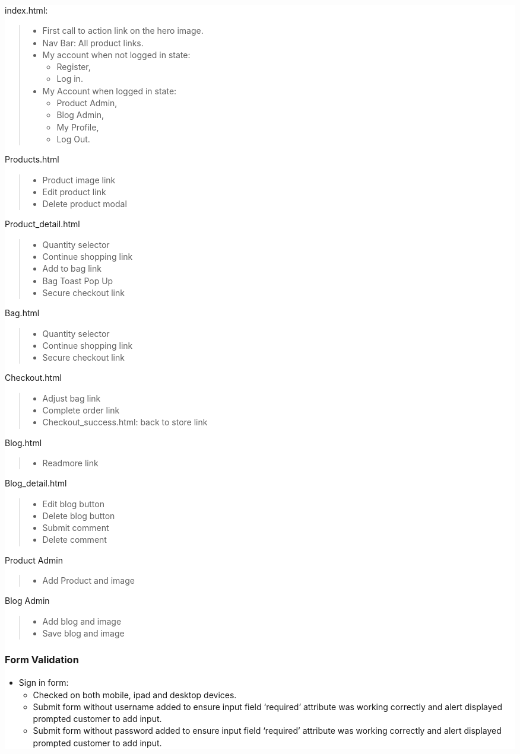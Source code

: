 index.html: 
> - First call to action link on the hero image.
> - Nav Bar: All product links.
> - My account when not logged in state: 
>   - Register, 
>   - Log in. 
> - My Account when logged in state: 
>   - Product Admin, 
>   - Blog Admin, 
>   - My Profile, 
>   - Log Out.

Products.html
> - Product image link 
> - Edit product link
> - Delete product modal

Product_detail.html
>  - Quantity selector
>  - Continue shopping link
>  - Add to bag link
>  - Bag Toast Pop Up
>  - Secure checkout link 

Bag.html
>  - Quantity selector
>  - Continue shopping link
>  - Secure checkout link

Checkout.html
> - Adjust bag link 
> - Complete order link 
> - Checkout_success.html: back to store link

Blog.html
> - Readmore link 

Blog_detail.html
> - Edit blog button
> - Delete blog button
> - Submit comment
> - Delete comment 

Product Admin
> - Add Product and image

Blog Admin
> - Add blog and image
> - Save blog and image

### Form Validation

- Sign in form: 
    - Checked on both mobile, ipad and desktop devices. 
    - Submit form without username added to ensure input field ‘required’ attribute was working correctly and alert displayed prompted customer to add input. 
    - Submit form without password added to ensure input field ‘required’ attribute was working correctly and alert displayed prompted customer to add input.

